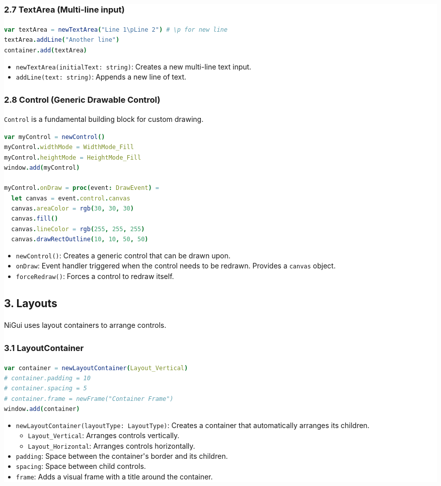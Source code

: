 ### 2.7 TextArea (Multi-line input)

```nim
var textArea = newTextArea("Line 1\pLine 2") # \p for new line
textArea.addLine("Another line")
container.add(textArea)
```
*   `newTextArea(initialText: string)`: Creates a new multi-line text input.
*   `addLine(text: string)`: Appends a new line of text.

### 2.8 Control (Generic Drawable Control)

`Control` is a fundamental building block for custom drawing.

```nim
var myControl = newControl()
myControl.widthMode = WidthMode_Fill
myControl.heightMode = HeightMode_Fill
window.add(myControl)

myControl.onDraw = proc(event: DrawEvent) =
  let canvas = event.control.canvas
  canvas.areaColor = rgb(30, 30, 30)
  canvas.fill()
  canvas.lineColor = rgb(255, 255, 255)
  canvas.drawRectOutline(10, 10, 50, 50)
```
*   `newControl()`: Creates a generic control that can be drawn upon.
*   `onDraw`: Event handler triggered when the control needs to be redrawn. Provides a `canvas` object.
*   `forceRedraw()`: Forces a control to redraw itself.

## 3. Layouts

NiGui uses layout containers to arrange controls.

### 3.1 LayoutContainer

```nim
var container = newLayoutContainer(Layout_Vertical)
# container.padding = 10
# container.spacing = 5
# container.frame = newFrame("Container Frame")
window.add(container)
```
*   `newLayoutContainer(layoutType: LayoutType)`: Creates a container that automatically arranges its children.
    *   `Layout_Vertical`: Arranges controls vertically.
    *   `Layout_Horizontal`: Arranges controls horizontally.
*   `padding`: Space between the container's border and its children.
*   `spacing`: Space between child controls.
*   `frame`: Adds a visual frame with a title around the container.

